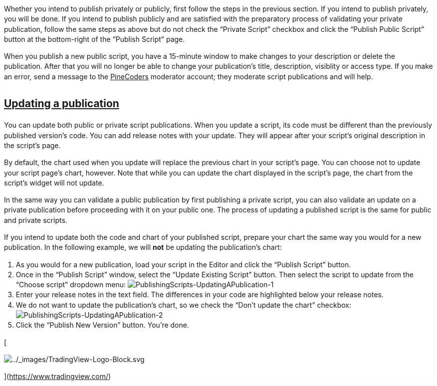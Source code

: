 Whether you intend to publish privately or publicly, first follow the steps in the previous section. If you intend to publish privately, you will be done. If you intend to publish publicly and are satisfied with the preparatory process of validating your private publication, follow the same steps as above but do not check the “Private Script” checkbox and click the “Publish Public Script” button at the bottom-right of the “Publish Script” page.

When you publish a new public script, you have a 15-minute window to make changes to your description or delete the publication. After that you will no longer be able to change your publication’s title, description, visiblity or access type. If you make an error, send a message to the [PineCoders](https://www.tradingview.com/u/PineCoders/) moderator account; they moderate script publications and will help.

[Updating a publication](#id12)
----------------------------------------------------------------------------------------

You can update both public or private script publications. When you update a script, its code must be different than the previously published version’s code. You can add release notes with your update. They will appear after your script’s original description in the script’s page.

By default, the chart used when you update will replace the previous chart in your script’s page. You can choose not to update your script page’s chart, however. Note that while you can update the chart displayed in the script’s page, the chart from the script’s widget will not update.

In the same way you can validate a public publication by first publishing a private script, you can also validate an update on a private publication before proceeding with it on your public one. The process of updating a published script is the same for public and private scripts.

If you intend to update both the code and chart of your published script, prepare your chart the same way you would for a new publication. In the following example, we will **not** be updating the publication’s chart:

1.  As you would for a new publication, load your script in the Editor and click the “Publish Script” button.
2.  Once in the “Publish Script” window, select the “Update Existing Script” button. Then select the script to update from the “Choose script” dropdown menu: ![PublishingScripts-UpdatingAPublication-1](https://tradingview.com/pine-script-docs/en/v5/_images/PublishingScripts-UpdatingAPublication-1.png)
3.  Enter your release notes in the text field. The differences in your code are highlighted below your release notes.
4.  We do not want to update the publication’s chart, so we check the “Don’t update the chart” checkbox: ![PublishingScripts-UpdatingAPublication-2](https://tradingview.com/pine-script-docs/en/v5/_images/PublishingScripts-UpdatingAPublication-2.png)
5.  Click the “Publish New Version” button. You’re done.

[

![../_images/TradingView-Logo-Block.svg](https://tradingview.com/pine-script-docs/en/v5/_images/TradingView-Logo-Block.svg)

](https://www.tradingview.com/)
